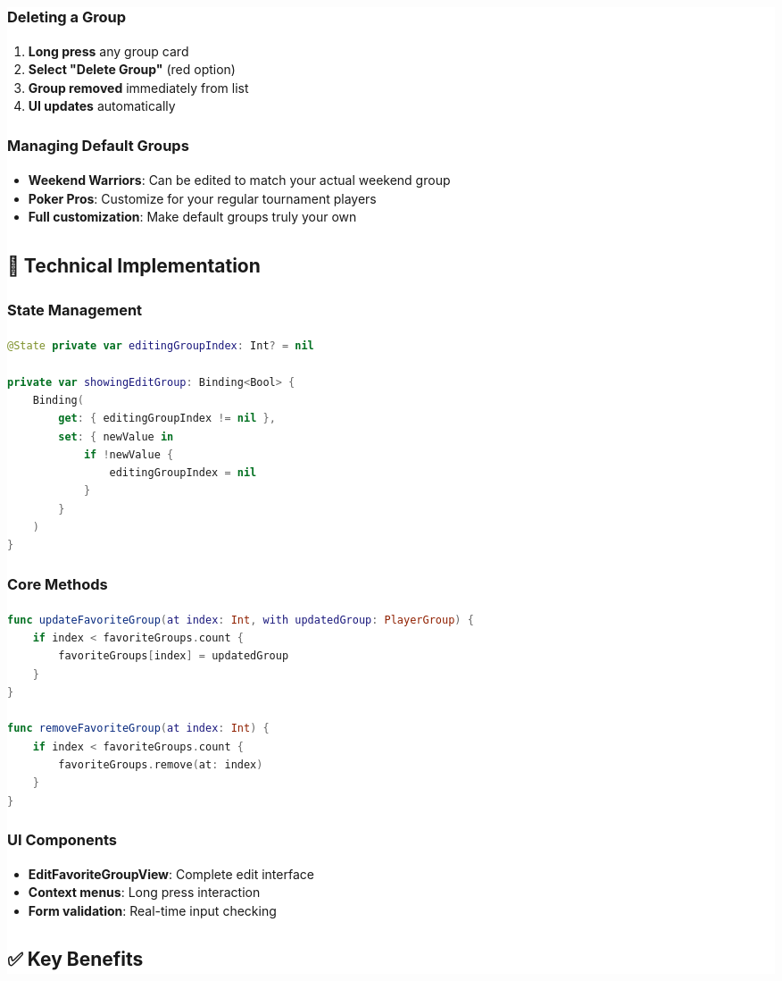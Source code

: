 ### **Deleting a Group**
1. **Long press** any group card
2. **Select "Delete Group"** (red option)
3. **Group removed** immediately from list
4. **UI updates** automatically

### **Managing Default Groups**
- **Weekend Warriors**: Can be edited to match your actual weekend group
- **Poker Pros**: Customize for your regular tournament players
- **Full customization**: Make default groups truly your own

## 🔧 Technical Implementation

### **State Management**
```swift
@State private var editingGroupIndex: Int? = nil

private var showingEditGroup: Binding<Bool> {
    Binding(
        get: { editingGroupIndex != nil },
        set: { newValue in
            if !newValue {
                editingGroupIndex = nil
            }
        }
    )
}
```

### **Core Methods**
```swift
func updateFavoriteGroup(at index: Int, with updatedGroup: PlayerGroup) {
    if index < favoriteGroups.count {
        favoriteGroups[index] = updatedGroup
    }
}

func removeFavoriteGroup(at index: Int) {
    if index < favoriteGroups.count {
        favoriteGroups.remove(at: index)
    }
}
```

### **UI Components**
- **EditFavoriteGroupView**: Complete edit interface
- **Context menus**: Long press interaction
- **Form validation**: Real-time input checking

## ✅ Key Benefits

